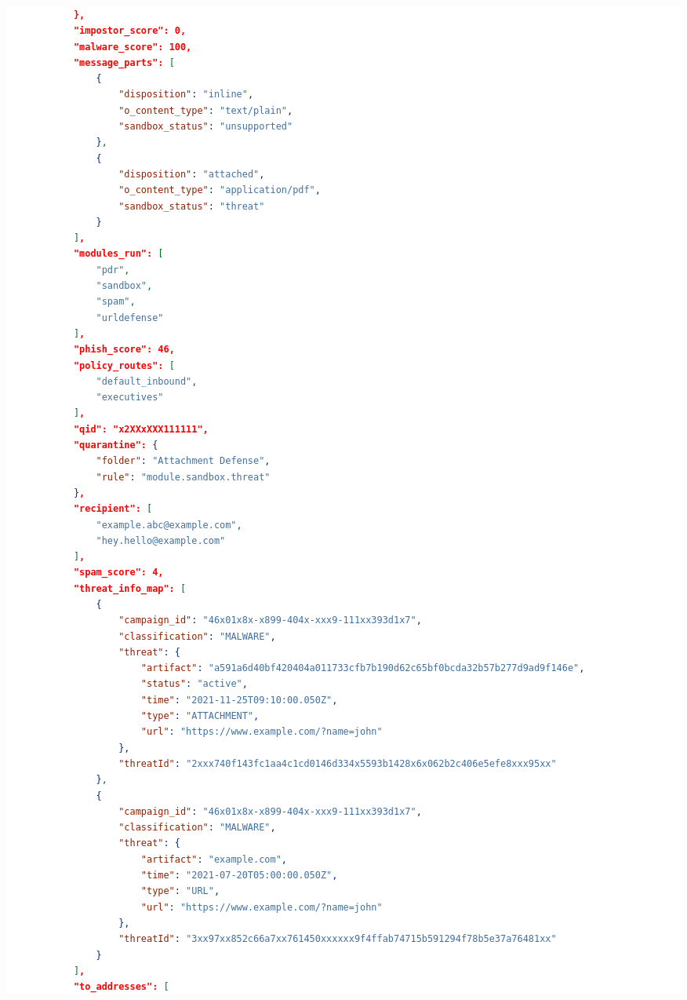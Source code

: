 ```json
            },
            "impostor_score": 0,
            "malware_score": 100,
            "message_parts": [
                {
                    "disposition": "inline",
                    "o_content_type": "text/plain",
                    "sandbox_status": "unsupported"
                },
                {
                    "disposition": "attached",
                    "o_content_type": "application/pdf",
                    "sandbox_status": "threat"
                }
            ],
            "modules_run": [
                "pdr",
                "sandbox",
                "spam",
                "urldefense"
            ],
            "phish_score": 46,
            "policy_routes": [
                "default_inbound",
                "executives"
            ],
            "qid": "x2XXxXXX111111",
            "quarantine": {
                "folder": "Attachment Defense",
                "rule": "module.sandbox.threat"
            },
            "recipient": [
                "example.abc@example.com",
                "hey.hello@example.com"
            ],
            "spam_score": 4,
            "threat_info_map": [
                {
                    "campaign_id": "46x01x8x-x899-404x-xxx9-111xx393d1x7",
                    "classification": "MALWARE",
                    "threat": {
                        "artifact": "a591a6d40bf420404a011733cfb7b190d62c65bf0bcda32b57b277d9ad9f146e",
                        "status": "active",
                        "time": "2021-11-25T09:10:00.050Z",
                        "type": "ATTACHMENT",
                        "url": "https://www.example.com/?name=john"
                    },
                    "threatId": "2xxx740f143fc1aa4c1cd0146d334x5593b1428x6x062b2c406e5efe8xxx95xx"
                },
                {
                    "campaign_id": "46x01x8x-x899-404x-xxx9-111xx393d1x7",
                    "classification": "MALWARE",
                    "threat": {
                        "artifact": "example.com",
                        "time": "2021-07-20T05:00:00.050Z",
                        "type": "URL",
                        "url": "https://www.example.com/?name=john"
                    },
                    "threatId": "3xx97xx852c66a7xx761450xxxxxx9f4ffab74715b591294f78b5e37a76481xx"
                }
            ],
            "to_addresses": [
```
